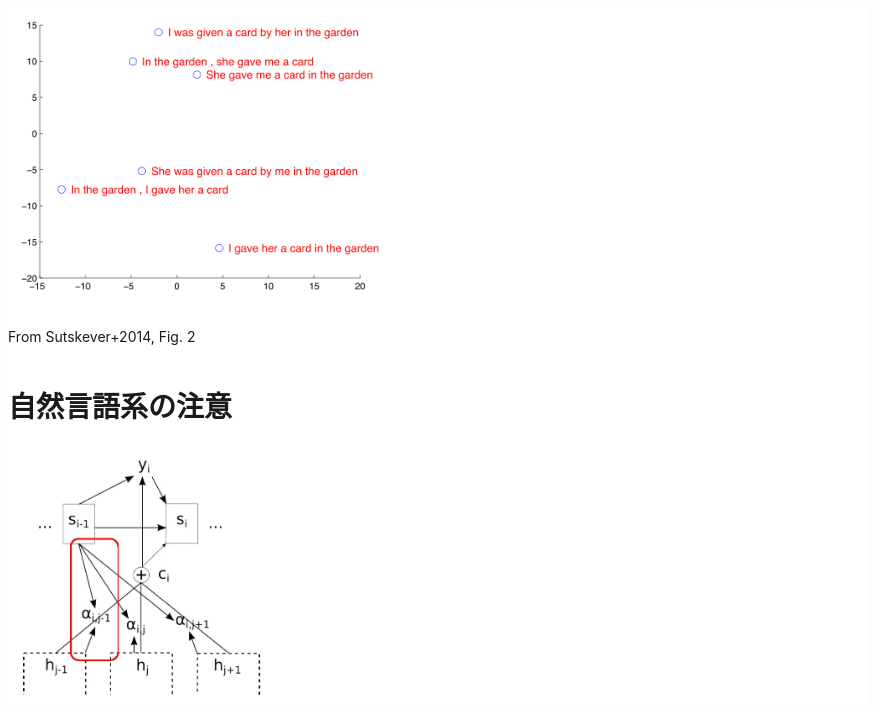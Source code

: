 <img src="/assets/2014Sutskever_Fig2right.svg" width="44%">
<div class="figcaption">

From Sutskever+2014, Fig. 2
</div></div>

# 自然言語系の注意

<div class="figure figcenter">
<img src="/assets/2015Bahdanau_attention.jpg" width="30%">